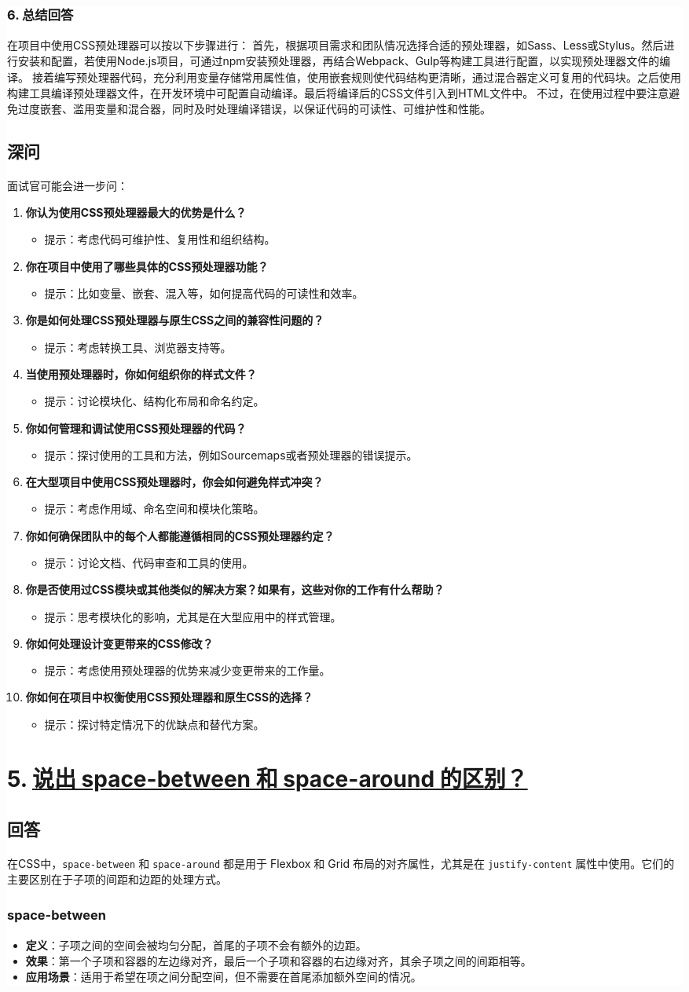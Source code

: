 ### 6. 总结回答
在项目中使用CSS预处理器可以按以下步骤进行：
首先，根据项目需求和团队情况选择合适的预处理器，如Sass、Less或Stylus。然后进行安装和配置，若使用Node.js项目，可通过npm安装预处理器，再结合Webpack、Gulp等构建工具进行配置，以实现预处理器文件的编译。
接着编写预处理器代码，充分利用变量存储常用属性值，使用嵌套规则使代码结构更清晰，通过混合器定义可复用的代码块。之后使用构建工具编译预处理器文件，在开发环境中可配置自动编译。最后将编译后的CSS文件引入到HTML文件中。
不过，在使用过程中要注意避免过度嵌套、滥用变量和混合器，同时及时处理编译错误，以保证代码的可读性、可维护性和性能。 

## 深问

面试官可能会进一步问：

1. **你认为使用CSS预处理器最大的优势是什么？**
   - 提示：考虑代码可维护性、复用性和组织结构。

2. **你在项目中使用了哪些具体的CSS预处理器功能？**
   - 提示：比如变量、嵌套、混入等，如何提高代码的可读性和效率。

3. **你是如何处理CSS预处理器与原生CSS之间的兼容性问题的？**
   - 提示：考虑转换工具、浏览器支持等。

4. **当使用预处理器时，你如何组织你的样式文件？**
   - 提示：讨论模块化、结构化布局和命名约定。

5. **你如何管理和调试使用CSS预处理器的代码？**
   - 提示：探讨使用的工具和方法，例如Sourcemaps或者预处理器的错误提示。

6. **在大型项目中使用CSS预处理器时，你会如何避免样式冲突？**
   - 提示：考虑作用域、命名空间和模块化策略。

7. **你如何确保团队中的每个人都能遵循相同的CSS预处理器约定？**
   - 提示：讨论文档、代码审查和工具的使用。

8. **你是否使用过CSS模块或其他类似的解决方案？如果有，这些对你的工作有什么帮助？**
   - 提示：思考模块化的影响，尤其是在大型应用中的样式管理。

9. **你如何处理设计变更带来的CSS修改？**
   - 提示：考虑使用预处理器的优势来减少变更带来的工作量。

10. **你如何在项目中权衡使用CSS预处理器和原生CSS的选择？**
    - 提示：探讨特定情况下的优缺点和替代方案。

# 5. [说出 space-between 和 space-around 的区别？](https://www.bagujing.com/problem-exercise/55?pid=7437)

## 回答

在CSS中，`space-between` 和 `space-around` 都是用于 Flexbox 和 Grid 布局的对齐属性，尤其是在 `justify-content` 属性中使用。它们的主要区别在于子项的间距和边距的处理方式。

### space-between
- **定义**：子项之间的空间会被均匀分配，首尾的子项不会有额外的边距。
- **效果**：第一个子项和容器的左边缘对齐，最后一个子项和容器的右边缘对齐，其余子项之间的间距相等。
- **应用场景**：适用于希望在项之间分配空间，但不需要在首尾添加额外空间的情况。
